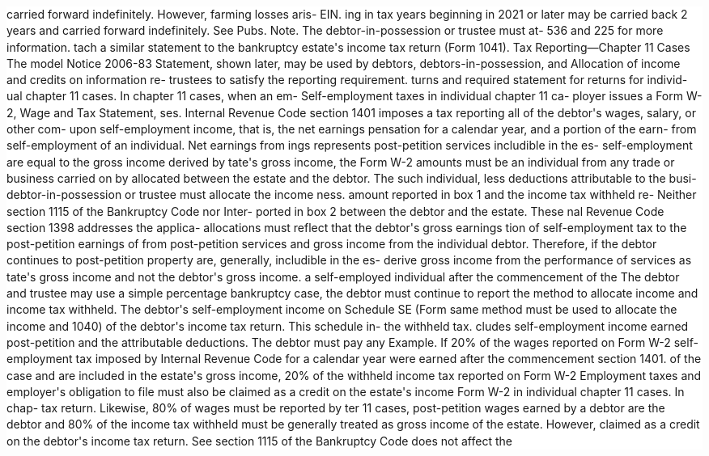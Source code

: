 carried forward indefinitely. However, farming losses aris-
                                                                    EIN.
ing in tax years beginning in 2021 or later may be carried
back 2 years and carried forward indefinitely. See Pubs.           Note. The debtor-in-possession or trustee must at-
536 and 225 for more information.                               tach a similar statement to the bankruptcy estate's income
                                                                tax return (Form 1041).
Tax Reporting—Chapter 11 Cases                                     The model Notice 2006-83 Statement, shown later,
                                                                may be used by debtors, debtors-in-possession, and
Allocation of income and credits on information re-             trustees to satisfy the reporting requirement.
turns and required statement for returns for individ-
ual chapter 11 cases. In chapter 11 cases, when an em-          Self-employment taxes in individual chapter 11 ca-
ployer issues a Form W-2, Wage and Tax Statement,               ses. Internal Revenue Code section 1401 imposes a tax
reporting all of the debtor's wages, salary, or other com-      upon self-employment income, that is, the net earnings
pensation for a calendar year, and a portion of the earn-       from self-employment of an individual. Net earnings from
ings represents post-petition services includible in the es-    self-employment are equal to the gross income derived by
tate's gross income, the Form W-2 amounts must be               an individual from any trade or business carried on by
allocated between the estate and the debtor. The                such individual, less deductions attributable to the busi-
debtor-in-possession or trustee must allocate the income        ness.
amount reported in box 1 and the income tax withheld re-           Neither section 1115 of the Bankruptcy Code nor Inter-
ported in box 2 between the debtor and the estate. These        nal Revenue Code section 1398 addresses the applica-
allocations must reflect that the debtor's gross earnings       tion of self-employment tax to the post-petition earnings of
from post-petition services and gross income from               the individual debtor. Therefore, if the debtor continues to
post-petition property are, generally, includible in the es-    derive gross income from the performance of services as
tate's gross income and not the debtor's gross income.          a self-employed individual after the commencement of the
The debtor and trustee may use a simple percentage              bankruptcy case, the debtor must continue to report the
method to allocate income and income tax withheld. The          debtor's self-employment income on Schedule SE (Form
same method must be used to allocate the income and             1040) of the debtor's income tax return. This schedule in-
the withheld tax.                                               cludes self-employment income earned post-petition and
                                                                the attributable deductions. The debtor must pay any
    Example. If 20% of the wages reported on Form W-2           self-employment tax imposed by Internal Revenue Code
for a calendar year were earned after the commencement          section 1401.
of the case and are included in the estate's gross income,
20% of the withheld income tax reported on Form W-2             Employment taxes and employer's obligation to file
must also be claimed as a credit on the estate's income         Form W-2 in individual chapter 11 cases. In chap-
tax return. Likewise, 80% of wages must be reported by          ter 11 cases, post-petition wages earned by a debtor are
the debtor and 80% of the income tax withheld must be           generally treated as gross income of the estate. However,
claimed as a credit on the debtor's income tax return. See      section 1115 of the Bankruptcy Code does not affect the